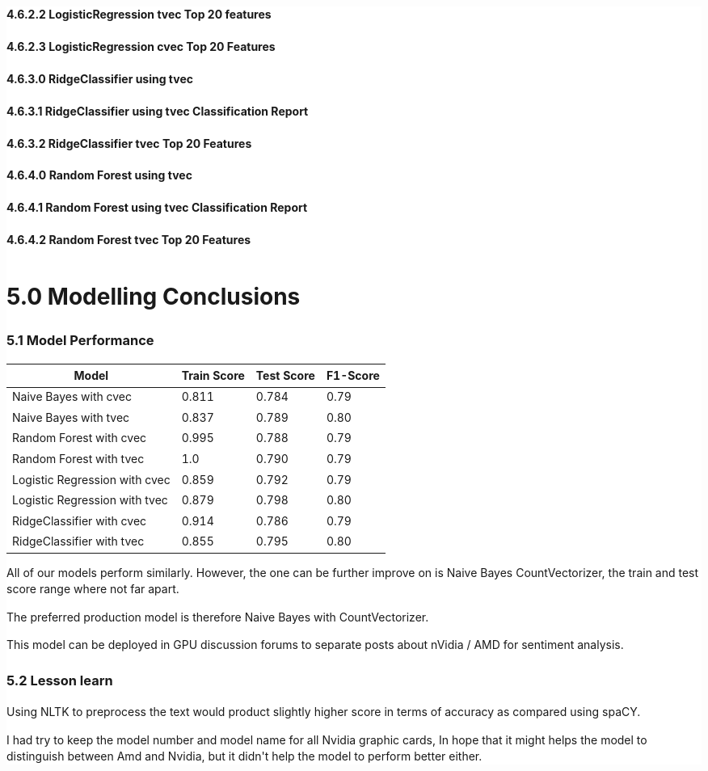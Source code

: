 #### 4.6.2.2  LogisticRegression tvec Top 20 features 

#### 4.6.2.3  LogisticRegression cvec Top 20 Features

#### 4.6.3.0  RidgeClassifier using tvec

#### 4.6.3.1  RidgeClassifier using tvec Classification Report

#### 4.6.3.2  RidgeClassifier tvec Top 20 Features

#### 4.6.4.0 Random Forest using tvec 

#### 4.6.4.1 Random Forest using tvec Classification Report

#### 4.6.4.2 Random Forest tvec Top 20 Features

# 5.0 Modelling Conclusions

### 5.1 Model Performance
|Model|Train Score|Test Score|F1-Score|
|---|---|---|---|
|Naive Bayes with cvec|0.811|0.784|0.79|
|Naive Bayes with tvec|0.837|0.789|0.80|
|Random Forest with cvec|0.995|0.788|0.79|
|Random Forest with tvec|1.0|0.790|0.79|
|Logistic Regression with cvec|0.859|0.792|0.79|
|Logistic Regression with tvec|0.879|0.798|0.80|
|RidgeClassifier with cvec|0.914|0.786|0.79|
|RidgeClassifier with tvec|0.855|0.795|0.80|

All of our models perform similarly. However, the one can be further improve on is Naive Bayes CountVectorizer, the train and test score range where not far apart. 
 
The preferred production model is therefore Naive Bayes with CountVectorizer.

This model can be deployed in GPU discussion forums to separate posts about nVidia / AMD for sentiment analysis.

### 5.2 Lesson learn

Using NLTK to preprocess the text would product slightly higher score in terms of accuracy as compared using spaCY.

I had try to keep the model number and model name for all Nvidia graphic cards, In hope that it might helps the model to distinguish between Amd and Nvidia, but it didn't help the model to perform better either. 
